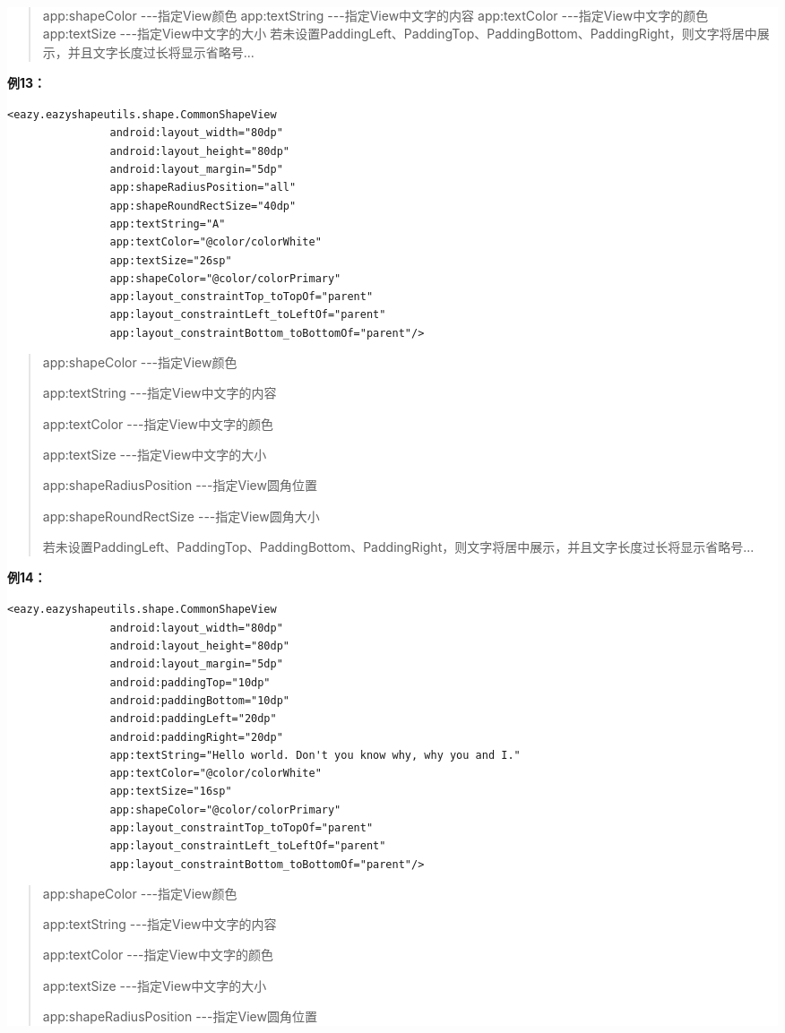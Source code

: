 ```
```
> app:shapeColor ---指定View颜色
> app:textString  ---指定View中文字的内容
> app:textColor ---指定View中文字的颜色
> app:textSize ---指定View中文字的大小
> 若未设置PaddingLeft、PaddingTop、PaddingBottom、PaddingRight，则文字将居中展示，并且文字长度过长将显示省略号...

**例13：**
```
<eazy.eazyshapeutils.shape.CommonShapeView
                android:layout_width="80dp"
                android:layout_height="80dp"
                android:layout_margin="5dp"
                app:shapeRadiusPosition="all"
                app:shapeRoundRectSize="40dp"
                app:textString="A"
                app:textColor="@color/colorWhite"
                app:textSize="26sp"
                app:shapeColor="@color/colorPrimary"
                app:layout_constraintTop_toTopOf="parent"
                app:layout_constraintLeft_toLeftOf="parent"
                app:layout_constraintBottom_toBottomOf="parent"/>
```
> app:shapeColor ---指定View颜色
> 
> app:textString  ---指定View中文字的内容
> 
> app:textColor ---指定View中文字的颜色
> 
> app:textSize ---指定View中文字的大小
> 
> app:shapeRadiusPosition ---指定View圆角位置
> 
> app:shapeRoundRectSize ---指定View圆角大小
> 
> 若未设置PaddingLeft、PaddingTop、PaddingBottom、PaddingRight，则文字将居中展示，并且文字长度过长将显示省略号...


**例14：**
```
<eazy.eazyshapeutils.shape.CommonShapeView
                android:layout_width="80dp"
                android:layout_height="80dp"
                android:layout_margin="5dp"
                android:paddingTop="10dp"
                android:paddingBottom="10dp"
                android:paddingLeft="20dp"
                android:paddingRight="20dp"
                app:textString="Hello world. Don't you know why, why you and I."
                app:textColor="@color/colorWhite"
                app:textSize="16sp"
                app:shapeColor="@color/colorPrimary"
                app:layout_constraintTop_toTopOf="parent"
                app:layout_constraintLeft_toLeftOf="parent"
                app:layout_constraintBottom_toBottomOf="parent"/>
```
> app:shapeColor ---指定View颜色
> 
> app:textString  ---指定View中文字的内容
> 
> app:textColor ---指定View中文字的颜色
> 
> app:textSize ---指定View中文字的大小
> 
> app:shapeRadiusPosition ---指定View圆角位置